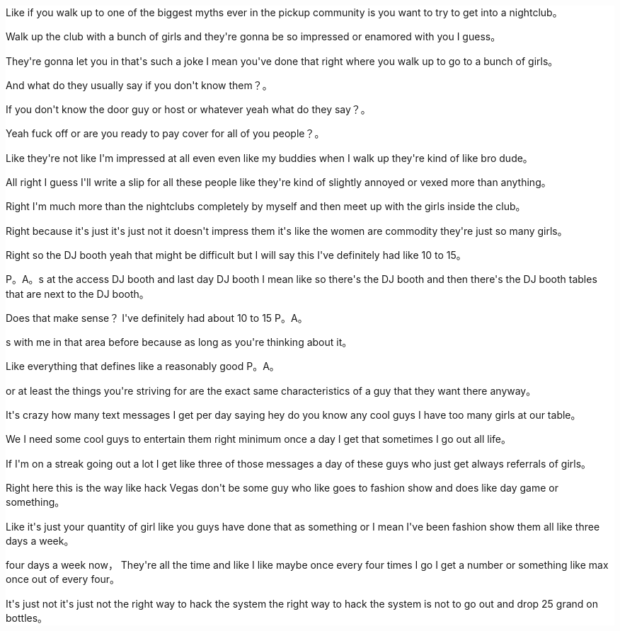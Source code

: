  Like if you walk up to one of the biggest myths ever in the pickup community is you want to try to get into a nightclub。

 Walk up the club with a bunch of girls and they're gonna be so impressed or enamored with you I guess。

 They're gonna let you in that's such a joke I mean you've done that right where you walk up to go to a bunch of girls。

 And what do they usually say if you don't know them？。

 If you don't know the door guy or host or whatever yeah what do they say？。

 Yeah fuck off or are you ready to pay cover for all of you people？。

 Like they're not like I'm impressed at all even even like my buddies when I walk up they're kind of like bro dude。

 All right I guess I'll write a slip for all these people like they're kind of slightly annoyed or vexed more than anything。

 Right I'm much more than the nightclubs completely by myself and then meet up with the girls inside the club。

 Right because it's just it's just not it doesn't impress them it's like the women are commodity they're just so many girls。

 Right so the DJ booth yeah that might be difficult but I will say this I've definitely had like 10 to 15。

 P。A。s at the access DJ booth and last day DJ booth I mean like so there's the DJ booth and then there's the DJ booth tables that are next to the DJ booth。

 Does that make sense？ I've definitely had about 10 to 15 P。A。

s with me in that area before because as long as you're thinking about it。

 Like everything that defines like a reasonably good P。A。

 or at least the things you're striving for are the exact same characteristics of a guy that they want there anyway。

 It's crazy how many text messages I get per day saying hey do you know any cool guys I have too many girls at our table。

 We I need some cool guys to entertain them right minimum once a day I get that sometimes I go out all life。

 If I'm on a streak going out a lot I get like three of those messages a day of these guys who just get always referrals of girls。

 Right here this is the way like hack Vegas don't be some guy who like goes to fashion show and does like day game or something。

 Like it's just your quantity of girl like you guys have done that as something or I mean I've been fashion show them all like three days a week。

 four days a week now， They're all the time and like I like maybe once every four times I go I get a number or something like max once out of every four。

 It's just not it's just not the right way to hack the system the right way to hack the system is not to go out and drop 25 grand on bottles。
